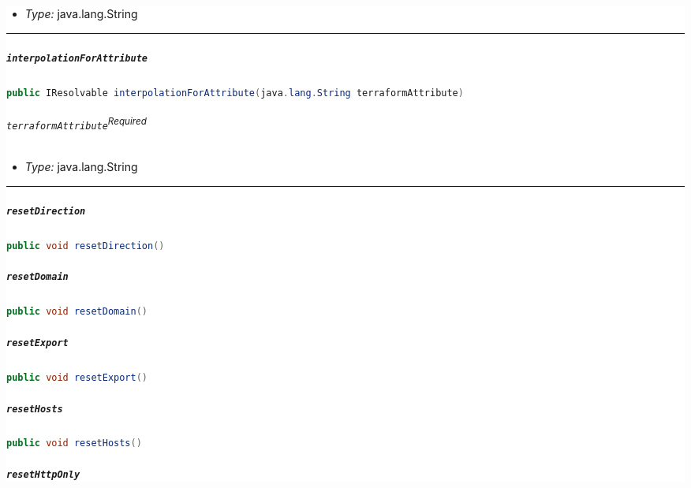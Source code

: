 - *Type:* java.lang.String

---

##### `interpolationForAttribute` <a name="interpolationForAttribute" id="@cdktf/provider-cloudflare.dataCloudflarePageShieldCookiesList.DataCloudflarePageShieldCookiesList.interpolationForAttribute"></a>

```java
public IResolvable interpolationForAttribute(java.lang.String terraformAttribute)
```

###### `terraformAttribute`<sup>Required</sup> <a name="terraformAttribute" id="@cdktf/provider-cloudflare.dataCloudflarePageShieldCookiesList.DataCloudflarePageShieldCookiesList.interpolationForAttribute.parameter.terraformAttribute"></a>

- *Type:* java.lang.String

---

##### `resetDirection` <a name="resetDirection" id="@cdktf/provider-cloudflare.dataCloudflarePageShieldCookiesList.DataCloudflarePageShieldCookiesList.resetDirection"></a>

```java
public void resetDirection()
```

##### `resetDomain` <a name="resetDomain" id="@cdktf/provider-cloudflare.dataCloudflarePageShieldCookiesList.DataCloudflarePageShieldCookiesList.resetDomain"></a>

```java
public void resetDomain()
```

##### `resetExport` <a name="resetExport" id="@cdktf/provider-cloudflare.dataCloudflarePageShieldCookiesList.DataCloudflarePageShieldCookiesList.resetExport"></a>

```java
public void resetExport()
```

##### `resetHosts` <a name="resetHosts" id="@cdktf/provider-cloudflare.dataCloudflarePageShieldCookiesList.DataCloudflarePageShieldCookiesList.resetHosts"></a>

```java
public void resetHosts()
```

##### `resetHttpOnly` <a name="resetHttpOnly" id="@cdktf/provider-cloudflare.dataCloudflarePageShieldCookiesList.DataCloudflarePageShieldCookiesList.resetHttpOnly"></a>
